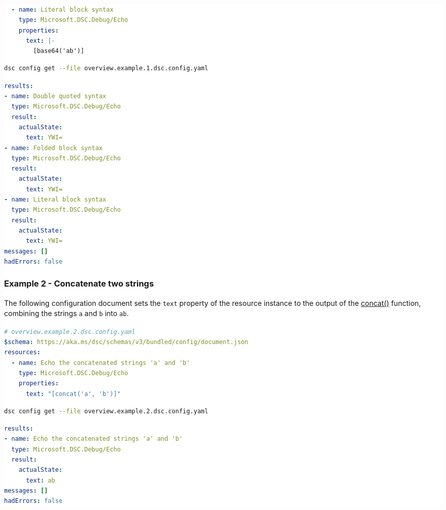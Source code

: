 ```yaml
  - name: Literal block syntax
    type: Microsoft.DSC.Debug/Echo
    properties:
      text: |-
        [base64('ab')]
```

```sh
dsc config get --file overview.example.1.dsc.config.yaml
```

```yaml
results:
- name: Double quoted syntax
  type: Microsoft.DSC.Debug/Echo
  result:
    actualState:
      text: YWI=
- name: Folded block syntax
  type: Microsoft.DSC.Debug/Echo
  result:
    actualState:
      text: YWI=
- name: Literal block syntax
  type: Microsoft.DSC.Debug/Echo
  result:
    actualState:
      text: YWI=
messages: []
hadErrors: false
```

### Example 2 - Concatenate two strings

The following configuration document sets the `text` property of the resource instance to the
output of the [concat()][concat] function, combining the strings `a` and `b` into `ab`.

```yaml
# overview.example.2.dsc.config.yaml
$schema: https://aka.ms/dsc/schemas/v3/bundled/config/document.json
resources:
  - name: Echo the concatenated strings 'a' and 'b'
    type: Microsoft.DSC.Debug/Echo
    properties:
      text: "[concat('a', 'b')]"
```

```sh
dsc config get --file overview.example.2.dsc.config.yaml
```

```yaml
results:
- name: Echo the concatenated strings 'a' and 'b'
  type: Microsoft.DSC.Debug/Echo
  result:
    actualState:
      text: ab
messages: []
hadErrors: false
```


[01]: https://yaml.org/spec/1.2.2/#folded-style
[02]: https://yaml.org/spec/1.2.2/#literal-style
[03]: https://yaml.org/spec/1.2.2/#block-chomping-indicator
[add]:                  ./add.md
[and]:                  ./and.md
[array]:                ./array.md
[base64]:               ./base64.md
[base64ToString]:       ./base64ToString.md
[bool]:                 ./bool.md
[coalesce]:             ./coalesce.md
[concat]:               ./concat.md
[contains]:             ./contains.md
[context]:              ./context.md
[copyIndex]:            ./copyIndex.md
[createArray]:          ./createArray.md
[createObject]:         ./createObject.md
[div]:                  ./div.md
[empty]:                ./empty.md
[endsWith]:             ./endsWith.md
[envvar]:               ./envvar.md
[equals]:               ./equals.md
[false]:                ./false.md
[first]:                ./first.md
[format]:               ./format.md
[greater]:              ./greater.md
[greaterOrEquals]:      ./greaterOrEquals.md
[if]:                   ./if.md
[indexOf]:              ./indexOf.md
[int]:                  ./int.md
[intersection]:         ./intersection.md
[items]:                ./items.md
[join]:                 ./join.md
[json]:                 ./json.md
[last]:                 ./last.md
[lastIndexOf]:          ./lastIndexOf.md
[length]:               ./length.md
[less]:                 ./less.md
[lessOrEquals]:         ./lessOrEquals.md
[max]:                  ./max.md
[min]:                  ./min.md
[mod]:                  ./mod.md
[mul]:                  ./mul.md
[not]:                  ./not.md
[null]:                 ./null.md
[or]:                   ./or.md
[parameters]:           ./parameters.md
[path]:                 ./path.md
[range]:                ./range.md
[reference]:            ./reference.md
[resourceId]:           ./resourceId.md
[secret]:               ./secret.md
[skip]:                 ./skip.md
[startsWith]:           ./startsWith.md
[string]:               ./string.md
[take]:                 ./take.md
[sub]:                  ./sub.md
[substring]:            ./substring.md
[systemRoot]:           ./systemRoot.md
[toLower]:              ./toLower.md
[toUpper]:              ./toUpper.md
[trim]:                 ./trim.md
[true]:                 ./true.md
[tryGet]:               ./tryGet.md
[tryIndexFromEnd]:      ./tryIndexFromEnd.md
[union]:                ./union.md
[uniqueString]:         ./uniqueString.md
[uri]:                  ./uri.md
[uriComponent]:         ./uriComponent.md
[uriComponentToString]: ./uriComponentToString.md
[utcNow]:               ./utcNow.md
[variables]:            ./variables.md